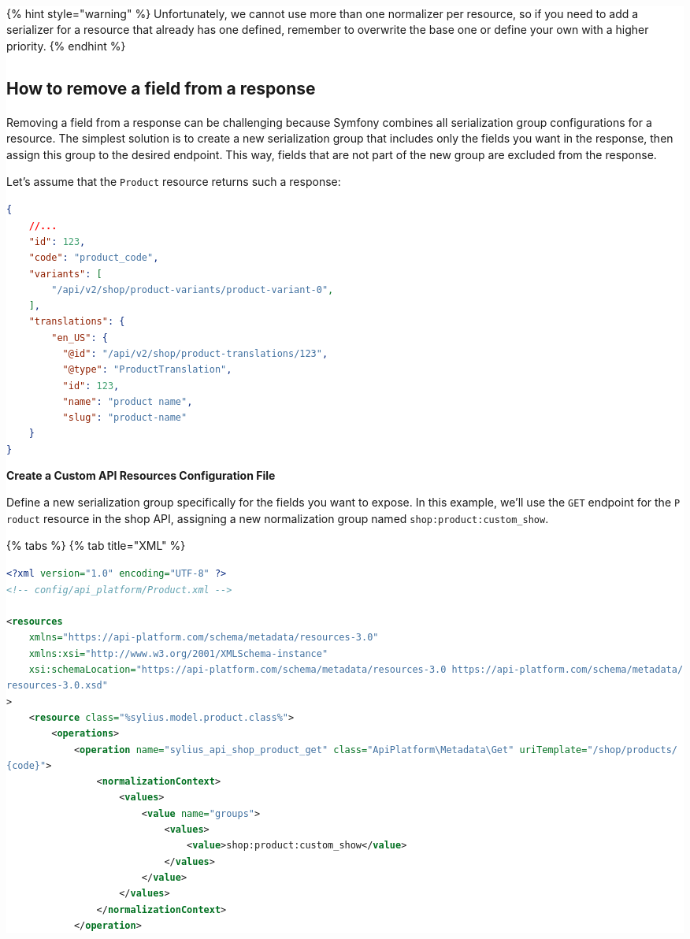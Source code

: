 {% hint style="warning" %}
Unfortunately, we cannot use more than one normalizer per resource, so if you need to add a serializer for a resource that already has one defined, remember to overwrite the base one or define your own with a higher priority.
{% endhint %}

## How to remove a field from a response

Removing a field from a response can be challenging because Symfony combines all serialization group configurations for a resource. The simplest solution is to create a new serialization group that includes only the fields you want in the response, then assign this group to the desired endpoint. This way, fields that are not part of the new group are excluded from the response.

Let’s assume that the `Product` resource returns such a response:

```json
{
    //...
    "id": 123,
    "code": "product_code",
    "variants": [
        "/api/v2/shop/product-variants/product-variant-0",
    ],
    "translations": {
        "en_US": {
          "@id": "/api/v2/shop/product-translations/123",
          "@type": "ProductTranslation",
          "id": 123,
          "name": "product name",
          "slug": "product-name"
    }
}
```

**Create a Custom API Resources Configuration File**

Define a new serialization group specifically for the fields you want to expose. In this example, we’ll use the `GET` endpoint for the `Product` resource in the shop API, assigning a new normalization group named `shop:product:custom_show`.

{% tabs %}
{% tab title="XML" %}
```xml
<?xml version="1.0" encoding="UTF-8" ?>
<!-- config/api_platform/Product.xml -->

<resources
    xmlns="https://api-platform.com/schema/metadata/resources-3.0"
    xmlns:xsi="http://www.w3.org/2001/XMLSchema-instance"
    xsi:schemaLocation="https://api-platform.com/schema/metadata/resources-3.0 https://api-platform.com/schema/metadata/resources-3.0.xsd"
>
    <resource class="%sylius.model.product.class%">
        <operations>
            <operation name="sylius_api_shop_product_get" class="ApiPlatform\Metadata\Get" uriTemplate="/shop/products/{code}">
                <normalizationContext>
                    <values>
                        <value name="groups">
                            <values>
                                <value>shop:product:custom_show</value>
                            </values>
                        </value>
                    </values>
                </normalizationContext>
            </operation>
```